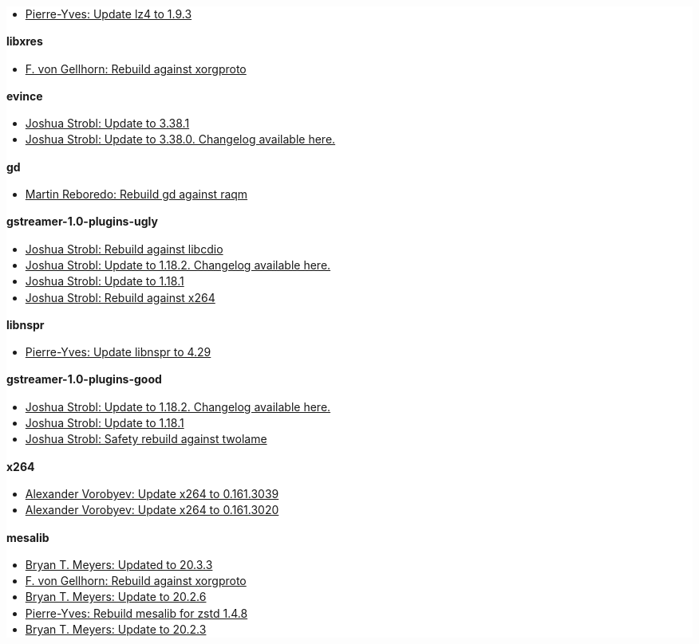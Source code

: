  - [Pierre-Yves: Update lz4 to 1.9.3](https://dev.getsol.us/source/lz4/browse/master/;7c3ff41)

**libxres**

 - [F. von Gellhorn: Rebuild against xorgproto](https://dev.getsol.us/source/libxres/browse/master/;2a37570)

**evince**

 - [Joshua Strobl: Update to 3.38.1](https://dev.getsol.us/source/evince/browse/master/;7f76e3d)
 - [Joshua Strobl: Update to 3.38.0. Changelog available here.](https://dev.getsol.us/source/evince/browse/master/;54f1a6d)

**gd**

 - [Martin Reboredo: Rebuild gd against raqm](https://dev.getsol.us/source/gd/browse/master/;977c65b)

**gstreamer-1.0-plugins-ugly**

 - [Joshua Strobl: Rebuild against libcdio](https://dev.getsol.us/source/gstreamer-1.0-plugins-ugly/browse/master/;dae3d63)
 - [Joshua Strobl: Update to 1.18.2. Changelog available here.](https://dev.getsol.us/source/gstreamer-1.0-plugins-ugly/browse/master/;c5edc48)
 - [Joshua Strobl: Update to 1.18.1](https://dev.getsol.us/source/gstreamer-1.0-plugins-ugly/browse/master/;f796747)
 - [Joshua Strobl: Rebuild against x264](https://dev.getsol.us/source/gstreamer-1.0-plugins-ugly/browse/master/;10781c2)

**libnspr**

 - [Pierre-Yves: Update libnspr to 4.29](https://dev.getsol.us/source/libnspr/browse/master/;f680e26)

**gstreamer-1.0-plugins-good**

 - [Joshua Strobl: Update to 1.18.2. Changelog available here.](https://dev.getsol.us/source/gstreamer-1.0-plugins-good/browse/master/;0c03a3b)
 - [Joshua Strobl: Update to 1.18.1](https://dev.getsol.us/source/gstreamer-1.0-plugins-good/browse/master/;47e01ce)
 - [Joshua Strobl: Safety rebuild against twolame](https://dev.getsol.us/source/gstreamer-1.0-plugins-good/browse/master/;edffcdf)

**x264**

 - [Alexander Vorobyev: Update x264 to 0.161.3039](https://dev.getsol.us/source/x264/browse/master/;9126059)
 - [Alexander Vorobyev: Update x264 to 0.161.3020](https://dev.getsol.us/source/x264/browse/master/;1fe13aa)

**mesalib**

 - [Bryan T. Meyers: Updated to 20.3.3](https://dev.getsol.us/source/mesalib/browse/master/;4bff461)
 - [F. von Gellhorn: Rebuild against xorgproto](https://dev.getsol.us/source/mesalib/browse/master/;128365b)
 - [Bryan T. Meyers: Update to 20.2.6](https://dev.getsol.us/source/mesalib/browse/master/;5640e1c)
 - [Pierre-Yves: Rebuild mesalib for zstd 1.4.8](https://dev.getsol.us/source/mesalib/browse/master/;0320140)
 - [Bryan T. Meyers: Update to 20.2.3](https://dev.getsol.us/source/mesalib/browse/master/;b0dd147)
